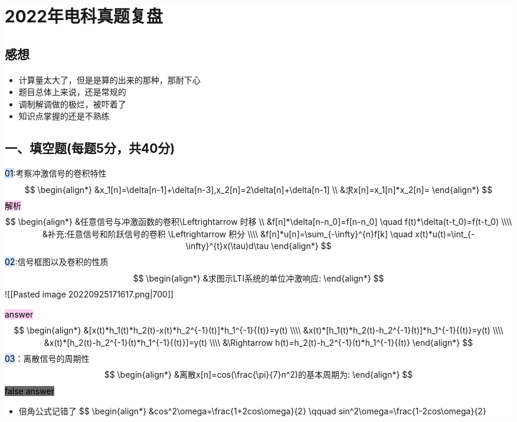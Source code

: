# 2022年电科真题复盘
## 感想
- 计算量太大了，但是是算的出来的那种，那耐下心
- 题目总体上来说，还是常规的
- 调制解调做的极烂，被吓着了
- 知识点掌握的还是不熟练
## 一、填空题(每题5分，共40分)
<mark style="background: #ADCCFFA6;">01</mark>:考察冲激信号的卷积特性
$$
\begin{align*}
&x_1[n]=\delta[n-1]+\delta[n-3],x_2[n]=2\delta[n]+\delta[n-1]
\\
&求x[n]=x_1[n]*x_2[n]=
\end{align*}
$$
<mark style="background: #FFB8EBA6;">解析</mark>
$$
\begin{align*}
&任意信号与冲激函数的卷积\Leftrightarrow 时移
\\
&f[n]*\delta[n-n_0]=f[n-n_0] \quad f(t)*\delta(t-t_0)=f(t-t_0)
\\\\
&补充:任意信号和阶跃信号的卷积 \Leftrightarrow 积分
\\\\
&f[n]*u[n]=\sum_{-\infty}^{n}f[k]    \quad x(t)*u(t)=\int_{-\infty}^{t}x(\tau)d\tau
\end{align*}
$$
<mark style="background: #ADCCFFA6;">02</mark>:信号框图以及卷积的性质
$$
\begin{align*}
&求图示LTI系统的单位冲激响应:
\end{align*}
$$
![[Pasted image 20220925171617.png|700]]

<mark style="background: #FFB8EBA6;">answer</mark>
$$
\begin{align*}
&[x(t)*h_1(t)*h_2(t)-x(t)*h_2^{-1}(t)]*h_1^{-1}{(t)}=y(t)
\\\\
&x(t)*[h_1(t)*h_2(t)-h_2^{-1}(t)]*h_1^{-1}{(t)}=y(t)
\\\\
&x(t)*[h_2(t)-h_2^{-1}(t)*h_1^{-1}{(t)}]=y(t)
\\\\
&\Rightarrow h(t)=h_2(t)-h_2^{-1}(t)*h_1^{-1}{(t)}
\end{align*}
$$
<mark style="background: #ADCCFFA6;">03</mark>：离散信号的周期性
$$
\begin{align*}
&离散x[n]=cos(\frac{\pi}{7}n^2)的基本周期为:
\end{align*}
$$
<mark style="background: #666666;">false answer</mark>
- 倍角公式记错了
$$
\begin{align*}
&cos^2\omega=\frac{1+2cos\omega}{2} 
\qquad 
sin^2\omega=\frac{1-2cos\omega}{2}